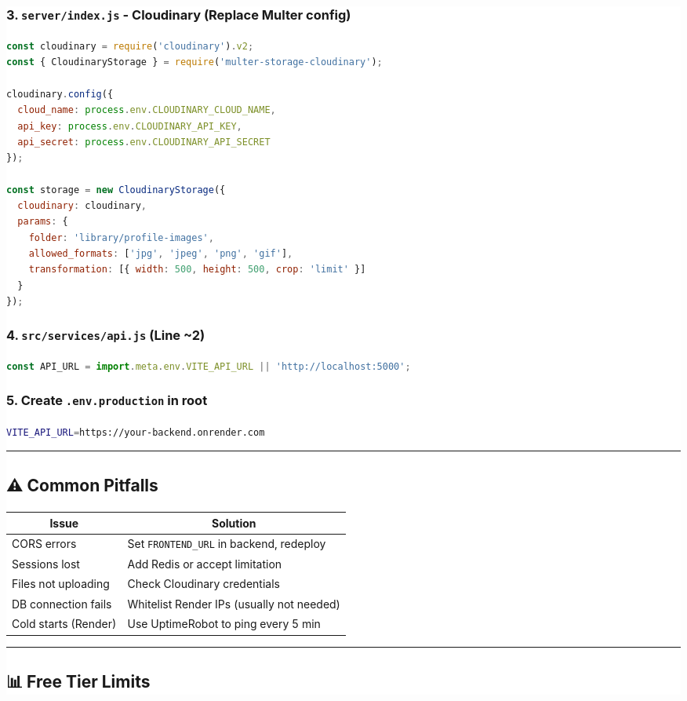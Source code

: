 ### 3. `server/index.js` - Cloudinary (Replace Multer config)
```javascript
const cloudinary = require('cloudinary').v2;
const { CloudinaryStorage } = require('multer-storage-cloudinary');

cloudinary.config({
  cloud_name: process.env.CLOUDINARY_CLOUD_NAME,
  api_key: process.env.CLOUDINARY_API_KEY,
  api_secret: process.env.CLOUDINARY_API_SECRET
});

const storage = new CloudinaryStorage({
  cloudinary: cloudinary,
  params: {
    folder: 'library/profile-images',
    allowed_formats: ['jpg', 'jpeg', 'png', 'gif'],
    transformation: [{ width: 500, height: 500, crop: 'limit' }]
  }
});
```

### 4. `src/services/api.js` (Line ~2)
```javascript
const API_URL = import.meta.env.VITE_API_URL || 'http://localhost:5000';
```

### 5. Create `.env.production` in root
```bash
VITE_API_URL=https://your-backend.onrender.com
```

---

## ⚠️ Common Pitfalls

| Issue | Solution |
|-------|----------|
| CORS errors | Set `FRONTEND_URL` in backend, redeploy |
| Sessions lost | Add Redis or accept limitation |
| Files not uploading | Check Cloudinary credentials |
| DB connection fails | Whitelist Render IPs (usually not needed) |
| Cold starts (Render) | Use UptimeRobot to ping every 5 min |

---

## 📊 Free Tier Limits
